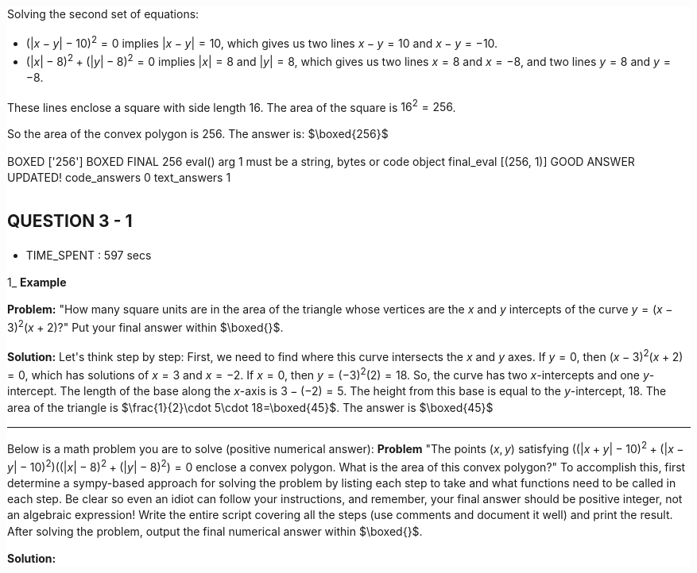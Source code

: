 Solving the second set of equations:

- $(\vert x - y \vert - 10)^2 = 0$ implies $\vert x - y \vert = 10$, which gives us two lines $x - y = 10$ and $x - y = -10$.
- $(\vert x \vert - 8)^2 + ( \vert y \vert - 8)^2 = 0$ implies $\vert x \vert = 8$ and $\vert y \vert = 8$, which gives us two lines $x = 8$ and $x = -8$, and two lines $y = 8$ and $y = -8$.

These lines enclose a square with side length 16. The area of the square is $16^2 = 256$.

So the area of the convex polygon is 256. The answer is: $\boxed{256}$

BOXED ['256']
BOXED FINAL 256
eval() arg 1 must be a string, bytes or code object final_eval
[(256, 1)]
GOOD ANSWER UPDATED!
code_answers 0 text_answers 1



## QUESTION 3 - 1 
- TIME_SPENT : 597 secs

1_
**Example**

**Problem:** 
"How many square units are in the area of the triangle whose vertices are the $x$ and $y$ intercepts of the curve $y = (x-3)^2 (x+2)$?"
Put your final answer within $\boxed{}$.

**Solution:** 
Let's think step by step:
First, we need to find where this curve intersects the $x$ and $y$ axes.  If $y=0$, then $(x-3)^2(x+2)=0$, which has solutions of $x=3$ and $x=-2$.  If $x=0$, then $y=(-3)^2(2)=18$.  So, the curve has two $x$-intercepts and one $y$-intercept.  The length of the base along the $x$-axis is $3-(-2)=5$.  The height from this base is equal to the $y$-intercept, 18.  The area of the triangle is $\frac{1}{2}\cdot 5\cdot 18=\boxed{45}$. The answer is $\boxed{45}$


---

Below is a math problem you are to solve (positive numerical answer):
**Problem**
"The points $\left(x, y\right)$ satisfying $((\vert x + y \vert - 10)^2 + ( \vert x - y \vert - 10)^2)((\vert x \vert - 8)^2 + ( \vert y \vert - 8)^2) = 0$ enclose a convex polygon. What is the area of this convex polygon?"
To accomplish this, first determine a sympy-based approach for solving the problem by listing each step to take and what functions need to be called in each step. Be clear so even an idiot can follow your instructions, and remember, your final answer should be positive integer, not an algebraic expression!
Write the entire script covering all the steps (use comments and document it well) and print the result. After solving the problem, output the final numerical answer within $\boxed{}$.

**Solution:** 
